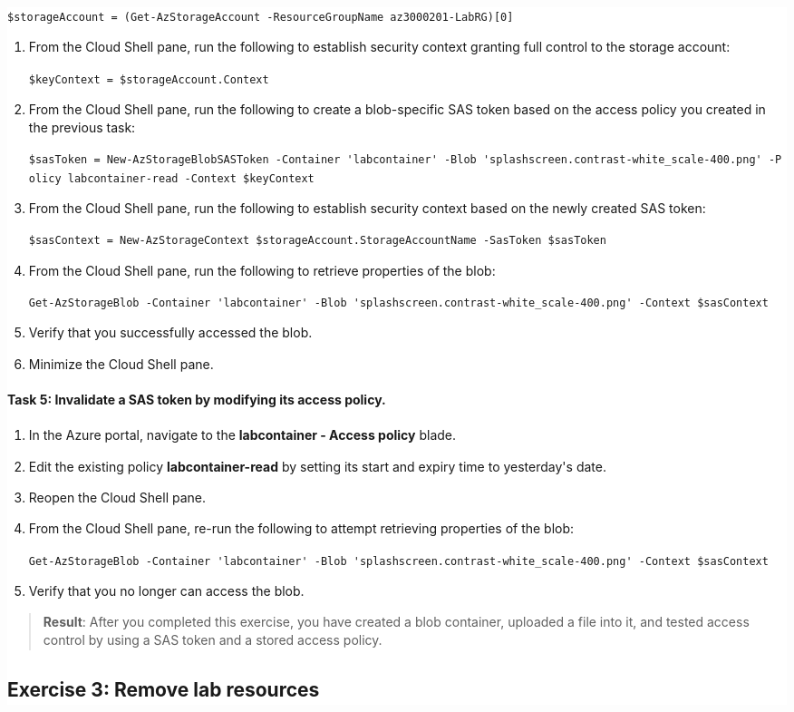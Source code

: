    ```pwsh
   $storageAccount = (Get-AzStorageAccount -ResourceGroupName az3000201-LabRG)[0]
   ```

1. From the Cloud Shell pane, run the following to establish security context granting full control to the storage account:

   ```pwsh
   $keyContext = $storageAccount.Context
   ```

1. From the Cloud Shell pane, run the following to create a blob-specific SAS token based on the access policy you created in the previous task:

   ```pwsh
   $sasToken = New-AzStorageBlobSASToken -Container 'labcontainer' -Blob 'splashscreen.contrast-white_scale-400.png' -Policy labcontainer-read -Context $keyContext
   ```

1. From the Cloud Shell pane, run the following to establish security context based on the newly created SAS token: 

   ```pwsh
   $sasContext = New-AzStorageContext $storageAccount.StorageAccountName -SasToken $sasToken
   ```

1. From the Cloud Shell pane, run the following to retrieve properties of the blob: 

   ```pwsh
   Get-AzStorageBlob -Container 'labcontainer' -Blob 'splashscreen.contrast-white_scale-400.png' -Context $sasContext
   ```

1. Verify that you successfully accessed the blob.

1. Minimize the Cloud Shell pane.


#### Task 5: Invalidate a SAS token by modifying its access policy.

1. In the Azure portal, navigate to the **labcontainer - Access policy** blade.

1. Edit the existing policy **labcontainer-read** by setting its start and expiry time to yesterday's date. 

1. Reopen the Cloud Shell pane. 

1. From the Cloud Shell pane, re-run the following to attempt retrieving properties of the blob: 

   ```pwsh
   Get-AzStorageBlob -Container 'labcontainer' -Blob 'splashscreen.contrast-white_scale-400.png' -Context $sasContext
   ```

1. Verify that you no longer can access the blob.


> **Result**: After you completed this exercise, you have created a blob container, uploaded a file into it, and tested access control by using a SAS token and a stored access policy.

## Exercise 3: Remove lab resources
